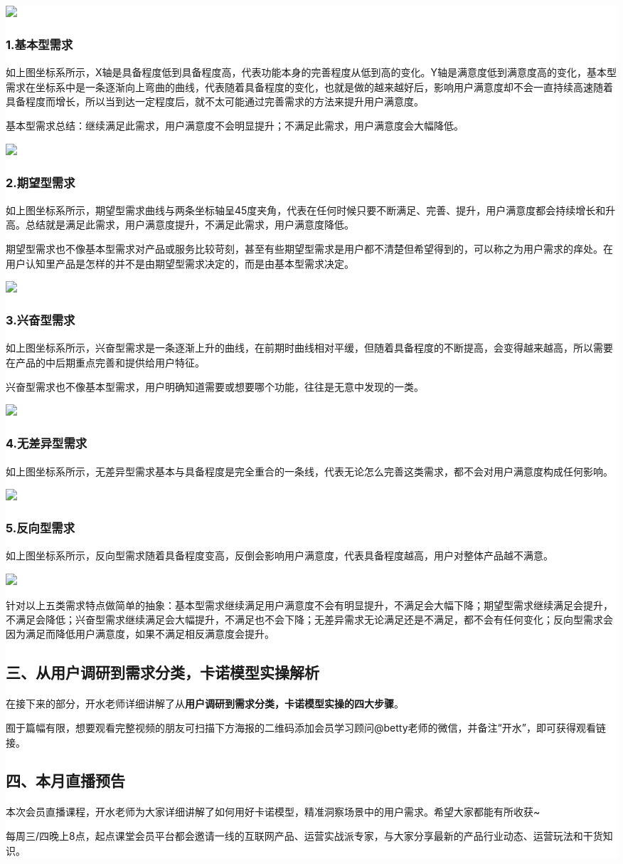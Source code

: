 ![](https://image.woshipm.com/wp-files/2022/03/aJnRNeyuC6Ay8OQfJG9d.jpeg)

### 1.基本型需求

如上图坐标系所示，X轴是具备程度低到具备程度高，代表功能本身的完善程度从低到高的变化。Y轴是满意度低到满意度高的变化，基本型需求在坐标系中是一条逐渐向上弯曲的曲线，代表随着具备程度的变化，也就是做的越来越好后，影响用户满意度却不会一直持续高速随着具备程度而增长，所以当到达一定程度后，就不太可能通过完善需求的方法来提升用户满意度。

基本型需求总结：继续满足此需求，用户满意度不会明显提升；不满足此需求，用户满意度会大幅降低。

![](https://image.woshipm.com/wp-files/2022/03/MaFGgDob6x4YQF9jHDWO.jpeg)

### 2.期望型需求

如上图坐标系所示，期望型需求曲线与两条坐标轴呈45度夹角，代表在任何时候只要不断满足、完善、提升，用户满意度都会持续增长和升高。总结就是满足此需求，用户满意度提升，不满足此需求，用户满意度降低。

期望型需求也不像基本型需求对产品或服务比较苛刻，甚至有些期望型需求是用户都不清楚但希望得到的，可以称之为用户需求的痒处。在用户认知里产品是怎样的并不是由期望型需求决定的，而是由基本型需求决定。

![](https://image.woshipm.com/wp-files/2022/03/UR5OTZ7Ll7KWJF5B5YCF.jpeg)

### 3.兴奋型需求

如上图坐标系所示，兴奋型需求是一条逐渐上升的曲线，在前期时曲线相对平缓，但随着具备程度的不断提高，会变得越来越高，所以需要在产品的中后期重点完善和提供给用户特征。

兴奋型需求也不像基本型需求，用户明确知道需要或想要哪个功能，往往是无意中发现的一类。

![](https://image.woshipm.com/wp-files/2022/03/3hCLao4fVC4GKNKOOjmQ.jpeg)

### 4.无差异型需求

如上图坐标系所示，无差异型需求基本与具备程度是完全重合的一条线，代表无论怎么完善这类需求，都不会对用户满意度构成任何影响。

![](https://image.woshipm.com/wp-files/2022/03/5BXgO5bUKO0n3fBcj6RK.jpeg)

### 5.反向型需求

如上图坐标系所示，反向型需求随着具备程度变高，反倒会影响用户满意度，代表具备程度越高，用户对整体产品越不满意。

![](https://image.woshipm.com/wp-files/2022/03/LU6GDJVCkt7dY04SCt1O.jpeg)

针对以上五类需求特点做简单的抽象：基本型需求继续满足用户满意度不会有明显提升，不满足会大幅下降；期望型需求继续满足会提升，不满足会降低；兴奋型需求继续满足会大幅提升，不满足也不会下降；无差异需求无论满足还是不满足，都不会有任何变化；反向型需求会因为满足而降低用户满意度，如果不满足相反满意度会提升。

## 三、从用户调研到需求分类，卡诺模型实操解析

在接下来的部分，开水老师详细讲解了从**用户调研到需求分类，卡诺模型实操的四大步骤**。

囿于篇幅有限，想要观看完整视频的朋友可扫描下方海报的二维码添加会员学习顾问@betty老师的微信，并备注“开水”，即可获得观看链接。

## 四、本月直播预告

本次会员直播课程，开水老师为大家详细讲解了如何用好卡诺模型，精准洞察场景中的用户需求。希望大家都能有所收获~

每周三/四晚上8点，起点课堂会员平台都会邀请一线的互联网产品、运营实战派专家，与大家分享最新的产品行业动态、运营玩法和干货知识。
